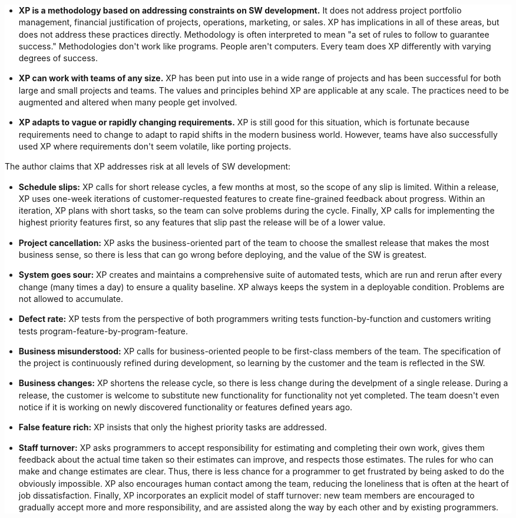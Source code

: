 -	**XP is a methodology based on addressing constraints on SW development.**  It does not address project portfolio management, financial justification of projects, operations, marketing, or sales.  XP has implications in all of these areas, but does not address these practices directly.  Methodology is often interpreted to mean "a set of rules to follow to guarantee success."  Methodologies don't work like programs.  People aren't computers.  Every team does XP differently with varying degrees of success.
	
-	**XP can work with teams of any size.**  XP has been put into use in a wide range of projects and has been successful for both large and small projects and teams.  The values and principles behind XP are applicable at any scale.  The practices need to be augmented and altered when many people get involved.
	
-	**XP adapts to vague or rapidly changing requirements.**  XP is still good for this situation, which is fortunate because requirements need to change to adapt to rapid shifts in the modern business world.  However, teams have also successfully used XP where requirements don't seem volatile, like porting projects.

The author claims that XP addresses risk at all levels of SW development:

-	**Schedule slips:** XP calls for short release cycles, a few months at most, so the scope of any slip is limited.  Within a release, XP uses one-week iterations of customer-requested features to create fine-grained feedback about progress.  Within an iteration, XP plans with short tasks, so the team can solve problems during the cycle.  Finally, XP calls for implementing the highest priority features first, so any features that slip past the release will be of a lower value.
	
-	**Project cancellation:** XP asks the business-oriented part of the team to choose the smallest release that makes the most business sense, so there is less that can go wrong before deploying, and the value of the SW is greatest.
	
-	**System goes sour:** XP creates and maintains a comprehensive suite of automated tests, which are run and rerun after every change (many times a day) to ensure a quality baseline.  XP always keeps the system in a deployable condition.  Problems are not allowed to accumulate.
	
-	**Defect rate:** XP tests from the perspective of both programmers writing tests function-by-function and customers writing tests program-feature-by-program-feature.
	
-	**Business misunderstood:** XP calls for business-oriented people to be first-class members of the team.  The specification of the project is continuously refined during development, so learning by the customer and the team is reflected in the SW.
	
-	**Business changes:** XP shortens the release cycle, so there is less change during the develpment of a single release.  During a release, the customer is welcome to substitute new functionality for functionality not yet completed.  The team doesn't even notice if it is working on newly discovered functionality or features defined years ago.
	
-	**False feature rich:** XP insists that only the highest priority tasks are addressed.
	
-	**Staff turnover:** XP asks programmers to accept responsibility for estimating and completing their own work, gives them feedback about the actual time taken so their estimates can improve, and respects those estimates.  The rules for who can make and change estimates are clear.  Thus, there is less chance for a programmer to get frustrated by being asked to do the obviously impossible.  XP also encourages human contact among the team, reducing the loneliness that is often at the heart of job dissatisfaction.  Finally, XP incorporates an explicit model of staff turnover: new team members are encouraged to gradually accept more and more responsibility, and are assisted along the way by each other and by existing programmers.
	